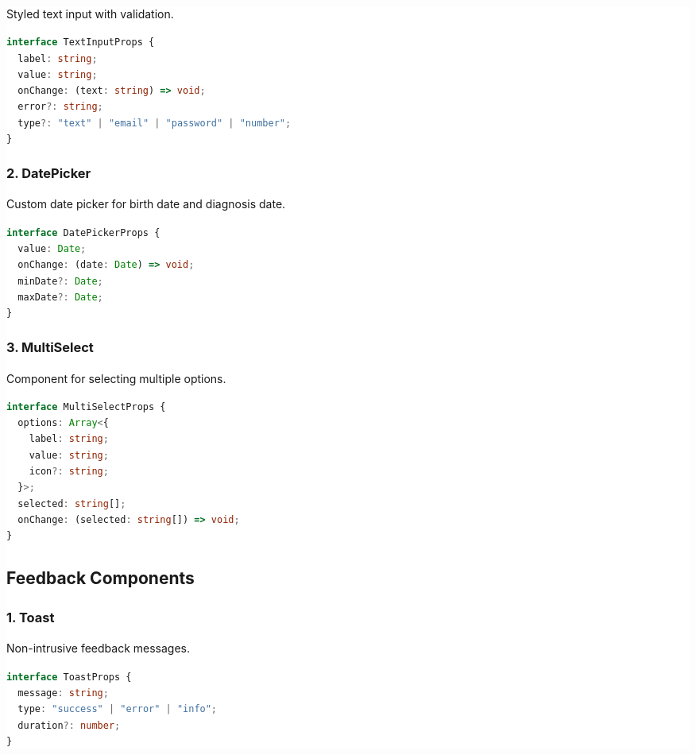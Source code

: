 Styled text input with validation.

```typescript
interface TextInputProps {
  label: string;
  value: string;
  onChange: (text: string) => void;
  error?: string;
  type?: "text" | "email" | "password" | "number";
}
```

### 2. DatePicker

Custom date picker for birth date and diagnosis date.

```typescript
interface DatePickerProps {
  value: Date;
  onChange: (date: Date) => void;
  minDate?: Date;
  maxDate?: Date;
}
```

### 3. MultiSelect

Component for selecting multiple options.

```typescript
interface MultiSelectProps {
  options: Array<{
    label: string;
    value: string;
    icon?: string;
  }>;
  selected: string[];
  onChange: (selected: string[]) => void;
}
```

## Feedback Components

### 1. Toast

Non-intrusive feedback messages.

```typescript
interface ToastProps {
  message: string;
  type: "success" | "error" | "info";
  duration?: number;
}
```
